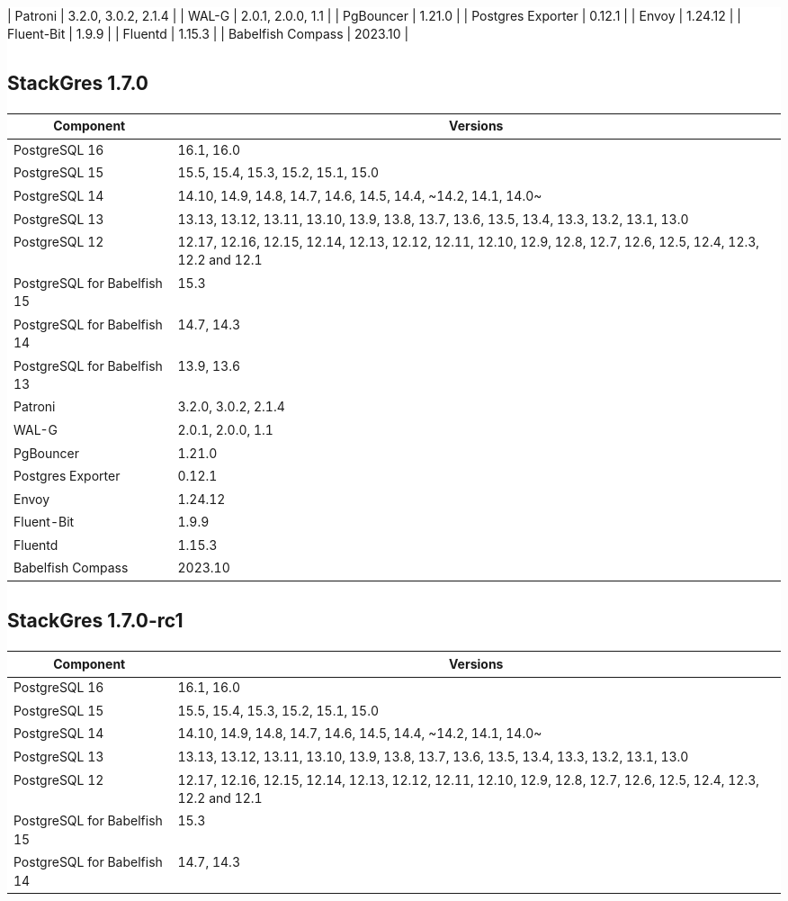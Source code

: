 | Patroni | 3.2.0, 3.0.2, 2.1.4 |
| WAL-G | 2.0.1, 2.0.0, 1.1 |
| PgBouncer | 1.21.0 |
| Postgres Exporter | 0.12.1 |
| Envoy | 1.24.12 |
| Fluent-Bit | 1.9.9 |
| Fluentd | 1.15.3 |
| Babelfish Compass | 2023.10 |

## StackGres 1.7.0

| Component | Versions |
| ------ | ----------- |
| PostgreSQL 16 | 16.1, 16.0 |
| PostgreSQL 15 | 15.5, 15.4, 15.3, 15.2, 15.1, 15.0 |
| PostgreSQL 14 | 14.10, 14.9, 14.8, 14.7, 14.6, 14.5, 14.4, ~14.2, 14.1, 14.0~ |
| PostgreSQL 13 | 13.13, 13.12, 13.11, 13.10, 13.9, 13.8, 13.7, 13.6, 13.5, 13.4, 13.3, 13.2, 13.1, 13.0 |
| PostgreSQL 12 | 12.17, 12.16, 12.15, 12.14, 12.13, 12.12, 12.11, 12.10, 12.9, 12.8, 12.7, 12.6, 12.5, 12.4, 12.3, 12.2 and 12.1 |
| PostgreSQL for Babelfish 15 | 15.3 |
| PostgreSQL for Babelfish 14 | 14.7, 14.3 |
| PostgreSQL for Babelfish 13 | 13.9, 13.6 |
| Patroni | 3.2.0, 3.0.2, 2.1.4 |
| WAL-G | 2.0.1, 2.0.0, 1.1 |
| PgBouncer | 1.21.0 |
| Postgres Exporter | 0.12.1 |
| Envoy | 1.24.12 |
| Fluent-Bit | 1.9.9 |
| Fluentd | 1.15.3 |
| Babelfish Compass | 2023.10 |

## StackGres 1.7.0-rc1

| Component | Versions |
| ------ | ----------- |
| PostgreSQL 16 | 16.1, 16.0 |
| PostgreSQL 15 | 15.5, 15.4, 15.3, 15.2, 15.1, 15.0 |
| PostgreSQL 14 | 14.10, 14.9, 14.8, 14.7, 14.6, 14.5, 14.4, ~14.2, 14.1, 14.0~ |
| PostgreSQL 13 | 13.13, 13.12, 13.11, 13.10, 13.9, 13.8, 13.7, 13.6, 13.5, 13.4, 13.3, 13.2, 13.1, 13.0 |
| PostgreSQL 12 | 12.17, 12.16, 12.15, 12.14, 12.13, 12.12, 12.11, 12.10, 12.9, 12.8, 12.7, 12.6, 12.5, 12.4, 12.3, 12.2 and 12.1 |
| PostgreSQL for Babelfish 15 | 15.3 |
| PostgreSQL for Babelfish 14 | 14.7, 14.3 |